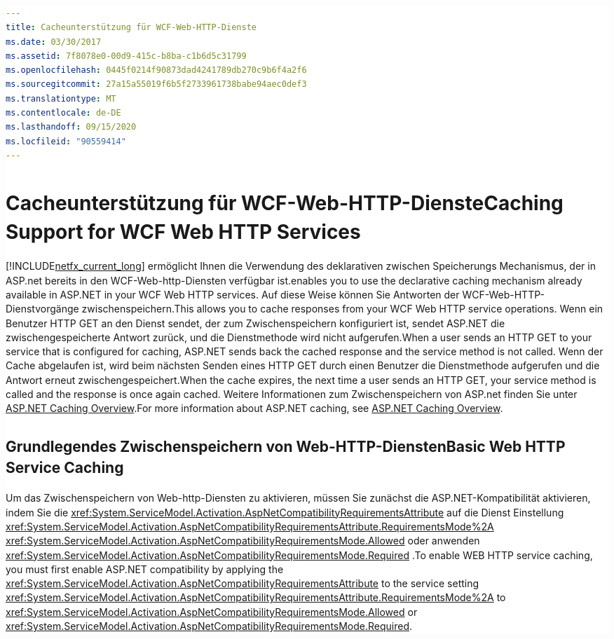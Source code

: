 ```yaml
---
title: Cacheunterstützung für WCF-Web-HTTP-Dienste
ms.date: 03/30/2017
ms.assetid: 7f8078e0-00d9-415c-b8ba-c1b6d5c31799
ms.openlocfilehash: 0445f0214f90873dad4241789db270c9b6f4a2f6
ms.sourcegitcommit: 27a15a55019f6b5f2733961738babe94aec0def3
ms.translationtype: MT
ms.contentlocale: de-DE
ms.lasthandoff: 09/15/2020
ms.locfileid: "90559414"
---
```

# <a name="caching-support-for-wcf-web-http-services"></a><span data-ttu-id="4afa3-102">Cacheunterstützung für WCF-Web-HTTP-Dienste</span><span class="sxs-lookup"><span data-stu-id="4afa3-102">Caching Support for WCF Web HTTP Services</span></span>

[!INCLUDE[netfx_current_long](../../../../includes/netfx-current-long-md.md)] <span data-ttu-id="4afa3-103">ermöglicht Ihnen die Verwendung des deklarativen zwischen Speicherungs Mechanismus, der in ASP.net bereits in den WCF-Web-http-Diensten verfügbar ist.</span><span class="sxs-lookup"><span data-stu-id="4afa3-103">enables you to use the declarative caching mechanism already available in ASP.NET in your WCF Web HTTP services.</span></span> <span data-ttu-id="4afa3-104">Auf diese Weise können Sie Antworten der WCF-Web-HTTP-Dienstvorgänge zwischenspeichern.</span><span class="sxs-lookup"><span data-stu-id="4afa3-104">This allows you to cache responses from your WCF Web HTTP service operations.</span></span> <span data-ttu-id="4afa3-105">Wenn ein Benutzer HTTP GET an den Dienst sendet, der zum Zwischenspeichern konfiguriert ist, sendet ASP.NET die zwischengespeicherte Antwort zurück, und die Dienstmethode wird nicht aufgerufen.</span><span class="sxs-lookup"><span data-stu-id="4afa3-105">When a user sends an HTTP GET to your service that is configured for caching, ASP.NET sends back the cached response and the service method is not called.</span></span> <span data-ttu-id="4afa3-106">Wenn der Cache abgelaufen ist, wird beim nächsten Senden eines HTTP GET durch einen Benutzer die Dienstmethode aufgerufen und die Antwort erneut zwischengespeichert.</span><span class="sxs-lookup"><span data-stu-id="4afa3-106">When the cache expires, the next time a user sends an HTTP GET, your service method is called and the response is once again cached.</span></span> <span data-ttu-id="4afa3-107">Weitere Informationen zum Zwischenspeichern von ASP.net finden Sie unter [ASP.NET Caching Overview](/previous-versions/aspnet/ms178597(v=vs.100)).</span><span class="sxs-lookup"><span data-stu-id="4afa3-107">For more information about ASP.NET caching, see [ASP.NET Caching Overview](/previous-versions/aspnet/ms178597(v=vs.100)).</span></span>  
  
## <a name="basic-web-http-service-caching"></a><span data-ttu-id="4afa3-108">Grundlegendes Zwischenspeichern von Web-HTTP-Diensten</span><span class="sxs-lookup"><span data-stu-id="4afa3-108">Basic Web HTTP Service Caching</span></span>  

  <span data-ttu-id="4afa3-109">Um das Zwischenspeichern von Web-http-Diensten zu aktivieren, müssen Sie zunächst die ASP.NET-Kompatibilität aktivieren, indem Sie die <xref:System.ServiceModel.Activation.AspNetCompatibilityRequirementsAttribute> auf die Dienst Einstellung <xref:System.ServiceModel.Activation.AspNetCompatibilityRequirementsAttribute.RequirementsMode%2A> <xref:System.ServiceModel.Activation.AspNetCompatibilityRequirementsMode.Allowed> oder anwenden <xref:System.ServiceModel.Activation.AspNetCompatibilityRequirementsMode.Required> .</span><span class="sxs-lookup"><span data-stu-id="4afa3-109">To enable WEB HTTP service caching, you must first enable ASP.NET compatibility by applying the <xref:System.ServiceModel.Activation.AspNetCompatibilityRequirementsAttribute> to the service setting <xref:System.ServiceModel.Activation.AspNetCompatibilityRequirementsAttribute.RequirementsMode%2A> to <xref:System.ServiceModel.Activation.AspNetCompatibilityRequirementsMode.Allowed> or <xref:System.ServiceModel.Activation.AspNetCompatibilityRequirementsMode.Required>.</span></span>  
  